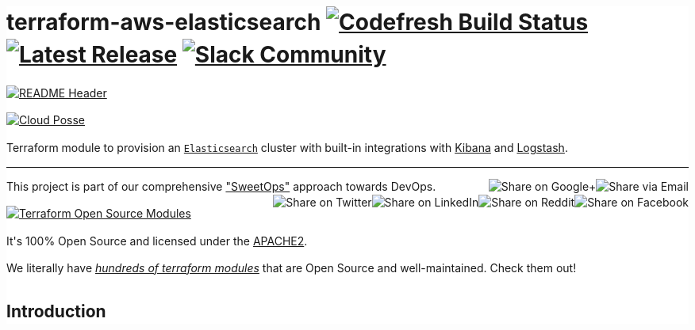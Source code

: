 
# terraform-aws-elasticsearch [![Codefresh Build Status](https://g.codefresh.io/api/badges/pipeline/cloudposse/terraform-modules%2Fterraform-aws-elasticsearch?type=cf-1)](https://g.codefresh.io/public/accounts/cloudposse/pipelines/5d22bfe5a7e22ea3b67ea820) [![Latest Release](https://img.shields.io/github/release/cloudposse/terraform-aws-elasticsearch.svg)](https://github.com/cloudposse/terraform-aws-elasticsearch/releases/latest) [![Slack Community](https://slack.cloudposse.com/badge.svg)](https://slack.cloudposse.com)


[![README Header][readme_header_img]][readme_header_link]

[![Cloud Posse][logo]](https://cpco.io/homepage)



Terraform module to provision an [`Elasticsearch`](https://aws.amazon.com/elasticsearch-service/) cluster with built-in integrations with [Kibana](https://aws.amazon.com/elasticsearch-service/kibana/) and [Logstash](https://aws.amazon.com/elasticsearch-service/logstash/).


---

This project is part of our comprehensive ["SweetOps"](https://cpco.io/sweetops) approach towards DevOps.
[<img align="right" title="Share via Email" src="https://docs.cloudposse.com/images/ionicons/ios-email-outline-2.0.1-16x16-999999.svg"/>][share_email]
[<img align="right" title="Share on Google+" src="https://docs.cloudposse.com/images/ionicons/social-googleplus-outline-2.0.1-16x16-999999.svg" />][share_googleplus]
[<img align="right" title="Share on Facebook" src="https://docs.cloudposse.com/images/ionicons/social-facebook-outline-2.0.1-16x16-999999.svg" />][share_facebook]
[<img align="right" title="Share on Reddit" src="https://docs.cloudposse.com/images/ionicons/social-reddit-outline-2.0.1-16x16-999999.svg" />][share_reddit]
[<img align="right" title="Share on LinkedIn" src="https://docs.cloudposse.com/images/ionicons/social-linkedin-outline-2.0.1-16x16-999999.svg" />][share_linkedin]
[<img align="right" title="Share on Twitter" src="https://docs.cloudposse.com/images/ionicons/social-twitter-outline-2.0.1-16x16-999999.svg" />][share_twitter]


[![Terraform Open Source Modules](https://docs.cloudposse.com/images/terraform-open-source-modules.svg)][terraform_modules]



It's 100% Open Source and licensed under the [APACHE2](LICENSE).







We literally have [*hundreds of terraform modules*][terraform_modules] that are Open Source and well-maintained. Check them out!






## Introduction


  [osterman_homepage]: https://github.com/osterman
  [osterman_avatar]: https://img.cloudposse.com/150x150/https://github.com/osterman.png
  [aknysh_homepage]: https://github.com/aknysh
  [aknysh_avatar]: https://img.cloudposse.com/150x150/https://github.com/aknysh.png
  [goruha_homepage]: https://github.com/goruha
  [goruha_avatar]: https://img.cloudposse.com/150x150/https://github.com/goruha.png
  [sarkis_homepage]: https://github.com/sarkis
  [sarkis_avatar]: https://img.cloudposse.com/150x150/https://github.com/sarkis.png
  [3h4x_homepage]: https://github.com/3h4x
  [3h4x_avatar]: https://img.cloudposse.com/150x150/https://github.com/3h4x.png
  [logo]: https://cloudposse.com/logo-300x69.svg
  [docs]: https://cpco.io/docs?utm_source=github&utm_medium=readme&utm_campaign=cloudposse/terraform-aws-elasticsearch&utm_content=docs
  [website]: https://cpco.io/homepage?utm_source=github&utm_medium=readme&utm_campaign=cloudposse/terraform-aws-elasticsearch&utm_content=website
  [github]: https://cpco.io/github?utm_source=github&utm_medium=readme&utm_campaign=cloudposse/terraform-aws-elasticsearch&utm_content=github
  [jobs]: https://cpco.io/jobs?utm_source=github&utm_medium=readme&utm_campaign=cloudposse/terraform-aws-elasticsearch&utm_content=jobs
  [hire]: https://cpco.io/hire?utm_source=github&utm_medium=readme&utm_campaign=cloudposse/terraform-aws-elasticsearch&utm_content=hire
  [slack]: https://cpco.io/slack?utm_source=github&utm_medium=readme&utm_campaign=cloudposse/terraform-aws-elasticsearch&utm_content=slack
  [linkedin]: https://cpco.io/linkedin?utm_source=github&utm_medium=readme&utm_campaign=cloudposse/terraform-aws-elasticsearch&utm_content=linkedin
  [twitter]: https://cpco.io/twitter?utm_source=github&utm_medium=readme&utm_campaign=cloudposse/terraform-aws-elasticsearch&utm_content=twitter
  [testimonial]: https://cpco.io/leave-testimonial?utm_source=github&utm_medium=readme&utm_campaign=cloudposse/terraform-aws-elasticsearch&utm_content=testimonial
  [office_hours]: https://cloudposse.com/office-hours?utm_source=github&utm_medium=readme&utm_campaign=cloudposse/terraform-aws-elasticsearch&utm_content=office_hours
  [newsletter]: https://cpco.io/newsletter?utm_source=github&utm_medium=readme&utm_campaign=cloudposse/terraform-aws-elasticsearch&utm_content=newsletter
  [discourse]: https://ask.sweetops.com/?utm_source=github&utm_medium=readme&utm_campaign=cloudposse/terraform-aws-elasticsearch&utm_content=discourse
  [email]: https://cpco.io/email?utm_source=github&utm_medium=readme&utm_campaign=cloudposse/terraform-aws-elasticsearch&utm_content=email
  [commercial_support]: https://cpco.io/commercial-support?utm_source=github&utm_medium=readme&utm_campaign=cloudposse/terraform-aws-elasticsearch&utm_content=commercial_support
  [we_love_open_source]: https://cpco.io/we-love-open-source?utm_source=github&utm_medium=readme&utm_campaign=cloudposse/terraform-aws-elasticsearch&utm_content=we_love_open_source
  [terraform_modules]: https://cpco.io/terraform-modules?utm_source=github&utm_medium=readme&utm_campaign=cloudposse/terraform-aws-elasticsearch&utm_content=terraform_modules
  [readme_header_img]: https://cloudposse.com/readme/header/img
  [readme_header_link]: https://cloudposse.com/readme/header/link?utm_source=github&utm_medium=readme&utm_campaign=cloudposse/terraform-aws-elasticsearch&utm_content=readme_header_link
  [readme_footer_img]: https://cloudposse.com/readme/footer/img
  [readme_footer_link]: https://cloudposse.com/readme/footer/link?utm_source=github&utm_medium=readme&utm_campaign=cloudposse/terraform-aws-elasticsearch&utm_content=readme_footer_link
  [readme_commercial_support_img]: https://cloudposse.com/readme/commercial-support/img
  [readme_commercial_support_link]: https://cloudposse.com/readme/commercial-support/link?utm_source=github&utm_medium=readme&utm_campaign=cloudposse/terraform-aws-elasticsearch&utm_content=readme_commercial_support_link
  [share_twitter]: https://twitter.com/intent/tweet/?text=terraform-aws-elasticsearch&url=https://github.com/cloudposse/terraform-aws-elasticsearch
  [share_linkedin]: https://www.linkedin.com/shareArticle?mini=true&title=terraform-aws-elasticsearch&url=https://github.com/cloudposse/terraform-aws-elasticsearch
  [share_reddit]: https://reddit.com/submit/?url=https://github.com/cloudposse/terraform-aws-elasticsearch
  [share_facebook]: https://facebook.com/sharer/sharer.php?u=https://github.com/cloudposse/terraform-aws-elasticsearch
  [share_googleplus]: https://plus.google.com/share?url=https://github.com/cloudposse/terraform-aws-elasticsearch
  [share_email]: mailto:?subject=terraform-aws-elasticsearch&body=https://github.com/cloudposse/terraform-aws-elasticsearch
  [beacon]: https://ga-beacon.cloudposse.com/UA-76589703-4/cloudposse/terraform-aws-elasticsearch?pixel&cs=github&cm=readme&an=terraform-aws-elasticsearch